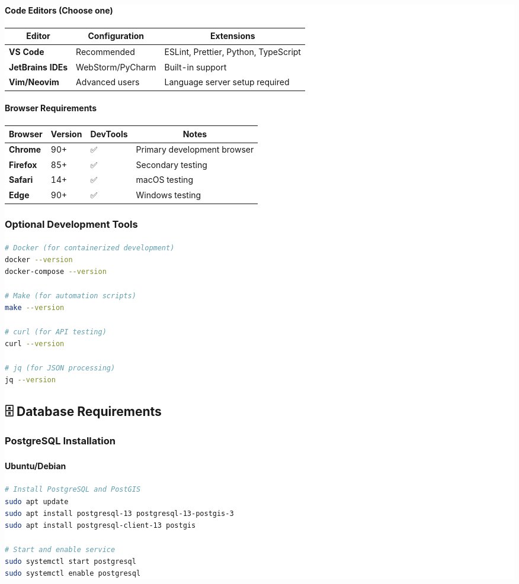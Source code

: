 #### Code Editors (Choose one)

| Editor             | Configuration    | Extensions                           |
| ------------------ | ---------------- | ------------------------------------ |
| **VS Code**        | Recommended      | ESLint, Prettier, Python, TypeScript |
| **JetBrains IDEs** | WebStorm/PyCharm | Built-in support                     |
| **Vim/Neovim**     | Advanced users   | Language server setup required       |

#### Browser Requirements

| Browser     | Version | DevTools | Notes                       |
| ----------- | ------- | -------- | --------------------------- |
| **Chrome**  | 90+     | ✅       | Primary development browser |
| **Firefox** | 85+     | ✅       | Secondary testing           |
| **Safari**  | 14+     | ✅       | macOS testing               |
| **Edge**    | 90+     | ✅       | Windows testing             |

### Optional Development Tools

```bash
# Docker (for containerized development)
docker --version
docker-compose --version

# Make (for automation scripts)
make --version

# curl (for API testing)
curl --version

# jq (for JSON processing)
jq --version
```

## 🗄️ Database Requirements

### PostgreSQL Installation

#### Ubuntu/Debian

```bash
# Install PostgreSQL and PostGIS
sudo apt update
sudo apt install postgresql-13 postgresql-13-postgis-3
sudo apt install postgresql-client-13 postgis

# Start and enable service
sudo systemctl start postgresql
sudo systemctl enable postgresql
```
